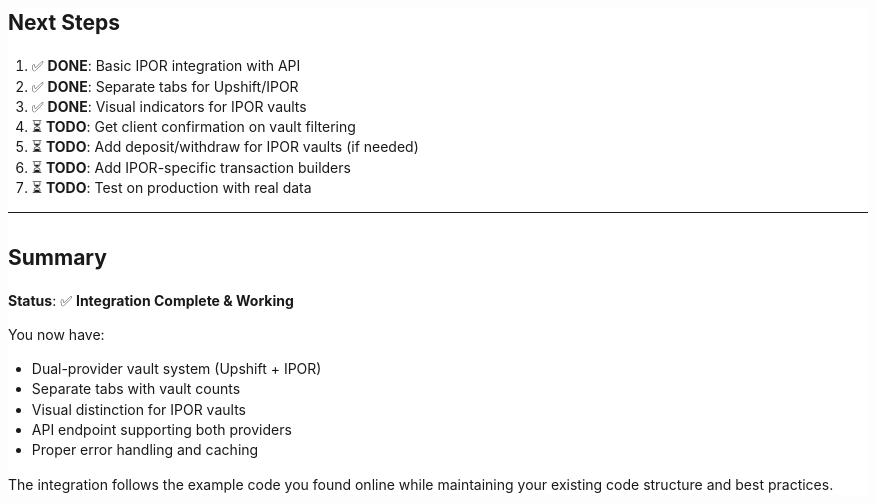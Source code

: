
## Next Steps

1. ✅ **DONE**: Basic IPOR integration with API
2. ✅ **DONE**: Separate tabs for Upshift/IPOR
3. ✅ **DONE**: Visual indicators for IPOR vaults
4. ⏳ **TODO**: Get client confirmation on vault filtering
5. ⏳ **TODO**: Add deposit/withdraw for IPOR vaults (if needed)
6. ⏳ **TODO**: Add IPOR-specific transaction builders
7. ⏳ **TODO**: Test on production with real data

---

## Summary

**Status**: ✅ **Integration Complete & Working**

You now have:
- Dual-provider vault system (Upshift + IPOR)
- Separate tabs with vault counts
- Visual distinction for IPOR vaults
- API endpoint supporting both providers
- Proper error handling and caching

The integration follows the example code you found online while maintaining your existing code structure and best practices.

